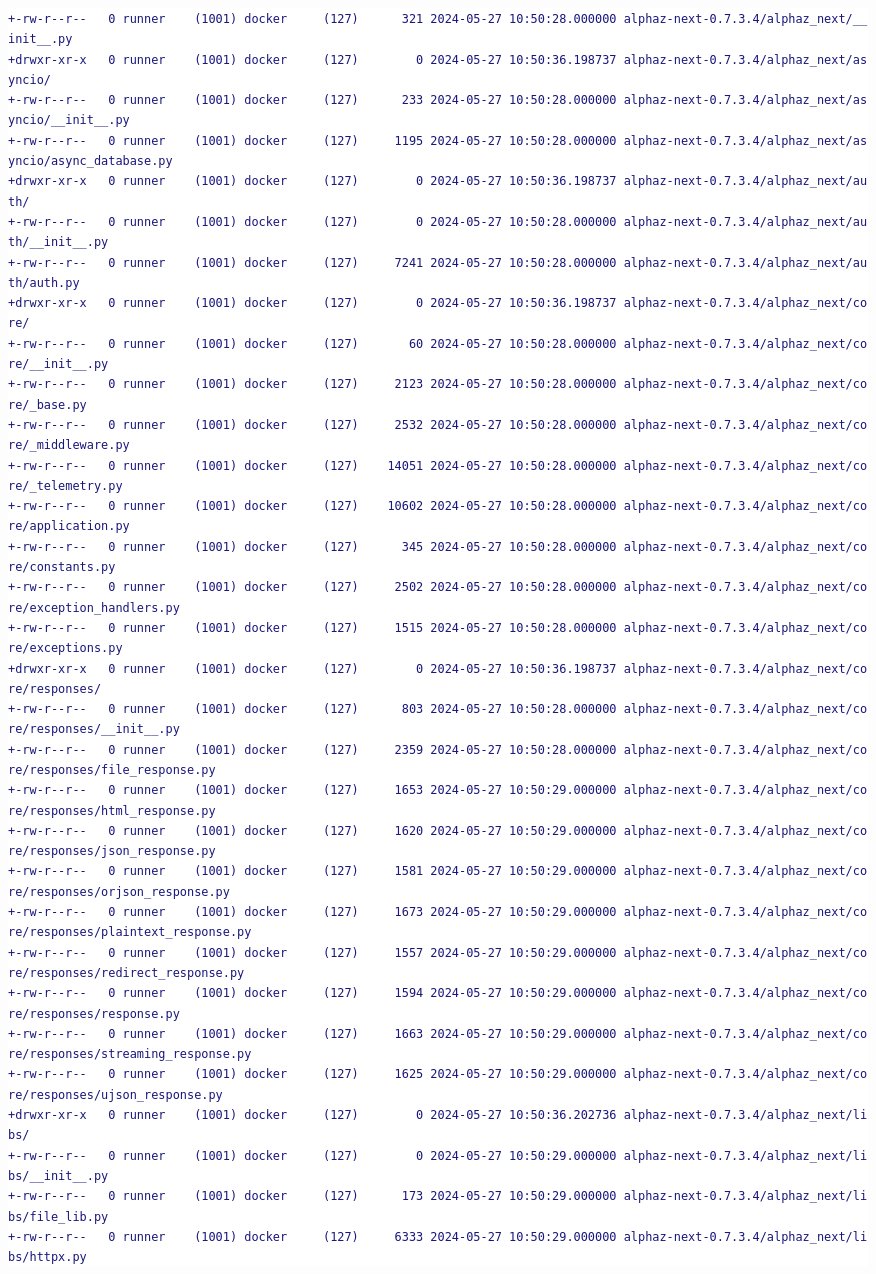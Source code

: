 ```diff
+-rw-r--r--   0 runner    (1001) docker     (127)      321 2024-05-27 10:50:28.000000 alphaz-next-0.7.3.4/alphaz_next/__init__.py
+drwxr-xr-x   0 runner    (1001) docker     (127)        0 2024-05-27 10:50:36.198737 alphaz-next-0.7.3.4/alphaz_next/asyncio/
+-rw-r--r--   0 runner    (1001) docker     (127)      233 2024-05-27 10:50:28.000000 alphaz-next-0.7.3.4/alphaz_next/asyncio/__init__.py
+-rw-r--r--   0 runner    (1001) docker     (127)     1195 2024-05-27 10:50:28.000000 alphaz-next-0.7.3.4/alphaz_next/asyncio/async_database.py
+drwxr-xr-x   0 runner    (1001) docker     (127)        0 2024-05-27 10:50:36.198737 alphaz-next-0.7.3.4/alphaz_next/auth/
+-rw-r--r--   0 runner    (1001) docker     (127)        0 2024-05-27 10:50:28.000000 alphaz-next-0.7.3.4/alphaz_next/auth/__init__.py
+-rw-r--r--   0 runner    (1001) docker     (127)     7241 2024-05-27 10:50:28.000000 alphaz-next-0.7.3.4/alphaz_next/auth/auth.py
+drwxr-xr-x   0 runner    (1001) docker     (127)        0 2024-05-27 10:50:36.198737 alphaz-next-0.7.3.4/alphaz_next/core/
+-rw-r--r--   0 runner    (1001) docker     (127)       60 2024-05-27 10:50:28.000000 alphaz-next-0.7.3.4/alphaz_next/core/__init__.py
+-rw-r--r--   0 runner    (1001) docker     (127)     2123 2024-05-27 10:50:28.000000 alphaz-next-0.7.3.4/alphaz_next/core/_base.py
+-rw-r--r--   0 runner    (1001) docker     (127)     2532 2024-05-27 10:50:28.000000 alphaz-next-0.7.3.4/alphaz_next/core/_middleware.py
+-rw-r--r--   0 runner    (1001) docker     (127)    14051 2024-05-27 10:50:28.000000 alphaz-next-0.7.3.4/alphaz_next/core/_telemetry.py
+-rw-r--r--   0 runner    (1001) docker     (127)    10602 2024-05-27 10:50:28.000000 alphaz-next-0.7.3.4/alphaz_next/core/application.py
+-rw-r--r--   0 runner    (1001) docker     (127)      345 2024-05-27 10:50:28.000000 alphaz-next-0.7.3.4/alphaz_next/core/constants.py
+-rw-r--r--   0 runner    (1001) docker     (127)     2502 2024-05-27 10:50:28.000000 alphaz-next-0.7.3.4/alphaz_next/core/exception_handlers.py
+-rw-r--r--   0 runner    (1001) docker     (127)     1515 2024-05-27 10:50:28.000000 alphaz-next-0.7.3.4/alphaz_next/core/exceptions.py
+drwxr-xr-x   0 runner    (1001) docker     (127)        0 2024-05-27 10:50:36.198737 alphaz-next-0.7.3.4/alphaz_next/core/responses/
+-rw-r--r--   0 runner    (1001) docker     (127)      803 2024-05-27 10:50:28.000000 alphaz-next-0.7.3.4/alphaz_next/core/responses/__init__.py
+-rw-r--r--   0 runner    (1001) docker     (127)     2359 2024-05-27 10:50:28.000000 alphaz-next-0.7.3.4/alphaz_next/core/responses/file_response.py
+-rw-r--r--   0 runner    (1001) docker     (127)     1653 2024-05-27 10:50:29.000000 alphaz-next-0.7.3.4/alphaz_next/core/responses/html_response.py
+-rw-r--r--   0 runner    (1001) docker     (127)     1620 2024-05-27 10:50:29.000000 alphaz-next-0.7.3.4/alphaz_next/core/responses/json_response.py
+-rw-r--r--   0 runner    (1001) docker     (127)     1581 2024-05-27 10:50:29.000000 alphaz-next-0.7.3.4/alphaz_next/core/responses/orjson_response.py
+-rw-r--r--   0 runner    (1001) docker     (127)     1673 2024-05-27 10:50:29.000000 alphaz-next-0.7.3.4/alphaz_next/core/responses/plaintext_response.py
+-rw-r--r--   0 runner    (1001) docker     (127)     1557 2024-05-27 10:50:29.000000 alphaz-next-0.7.3.4/alphaz_next/core/responses/redirect_response.py
+-rw-r--r--   0 runner    (1001) docker     (127)     1594 2024-05-27 10:50:29.000000 alphaz-next-0.7.3.4/alphaz_next/core/responses/response.py
+-rw-r--r--   0 runner    (1001) docker     (127)     1663 2024-05-27 10:50:29.000000 alphaz-next-0.7.3.4/alphaz_next/core/responses/streaming_response.py
+-rw-r--r--   0 runner    (1001) docker     (127)     1625 2024-05-27 10:50:29.000000 alphaz-next-0.7.3.4/alphaz_next/core/responses/ujson_response.py
+drwxr-xr-x   0 runner    (1001) docker     (127)        0 2024-05-27 10:50:36.202736 alphaz-next-0.7.3.4/alphaz_next/libs/
+-rw-r--r--   0 runner    (1001) docker     (127)        0 2024-05-27 10:50:29.000000 alphaz-next-0.7.3.4/alphaz_next/libs/__init__.py
+-rw-r--r--   0 runner    (1001) docker     (127)      173 2024-05-27 10:50:29.000000 alphaz-next-0.7.3.4/alphaz_next/libs/file_lib.py
+-rw-r--r--   0 runner    (1001) docker     (127)     6333 2024-05-27 10:50:29.000000 alphaz-next-0.7.3.4/alphaz_next/libs/httpx.py
```